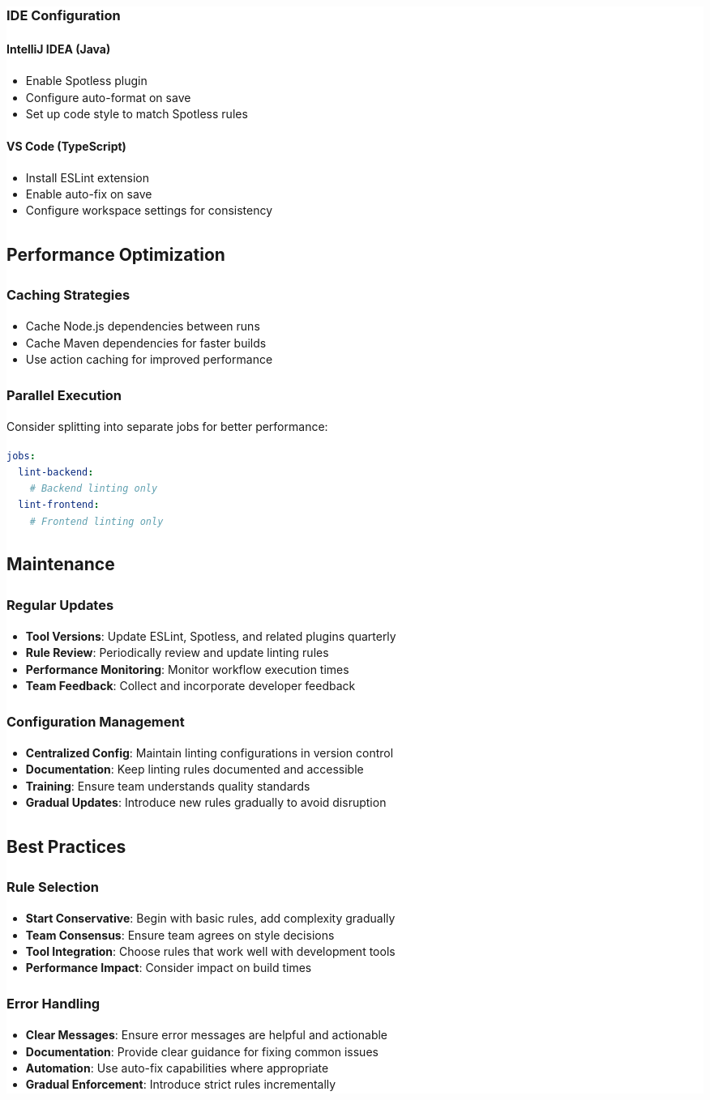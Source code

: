 ### IDE Configuration

#### IntelliJ IDEA (Java)
- Enable Spotless plugin
- Configure auto-format on save
- Set up code style to match Spotless rules

#### VS Code (TypeScript)
- Install ESLint extension
- Enable auto-fix on save
- Configure workspace settings for consistency

## Performance Optimization

### Caching Strategies
- Cache Node.js dependencies between runs
- Cache Maven dependencies for faster builds
- Use action caching for improved performance

### Parallel Execution
Consider splitting into separate jobs for better performance:
```yaml
jobs:
  lint-backend:
    # Backend linting only
  lint-frontend:
    # Frontend linting only
```

## Maintenance

### Regular Updates
- **Tool Versions**: Update ESLint, Spotless, and related plugins quarterly
- **Rule Review**: Periodically review and update linting rules
- **Performance Monitoring**: Monitor workflow execution times
- **Team Feedback**: Collect and incorporate developer feedback

### Configuration Management
- **Centralized Config**: Maintain linting configurations in version control
- **Documentation**: Keep linting rules documented and accessible
- **Training**: Ensure team understands quality standards
- **Gradual Updates**: Introduce new rules gradually to avoid disruption

## Best Practices

### Rule Selection
- **Start Conservative**: Begin with basic rules, add complexity gradually
- **Team Consensus**: Ensure team agrees on style decisions
- **Tool Integration**: Choose rules that work well with development tools
- **Performance Impact**: Consider impact on build times

### Error Handling
- **Clear Messages**: Ensure error messages are helpful and actionable
- **Documentation**: Provide clear guidance for fixing common issues
- **Automation**: Use auto-fix capabilities where appropriate
- **Gradual Enforcement**: Introduce strict rules incrementally
